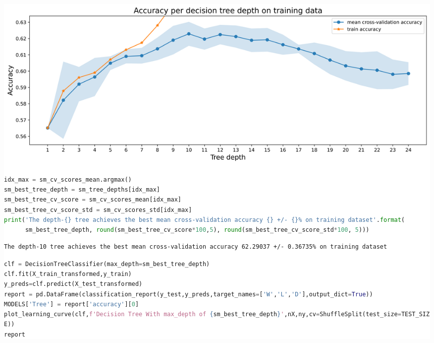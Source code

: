 
    
![svg](Untitled_files/Untitled_35_0.svg)
    



```python
idx_max = sm_cv_scores_mean.argmax()
sm_best_tree_depth = sm_tree_depths[idx_max]
sm_best_tree_cv_score = sm_cv_scores_mean[idx_max]
sm_best_tree_cv_score_std = sm_cv_scores_std[idx_max]
print('The depth-{} tree achieves the best mean cross-validation accuracy {} +/- {}% on training dataset'.format(
      sm_best_tree_depth, round(sm_best_tree_cv_score*100,5), round(sm_best_tree_cv_score_std*100, 5)))

```

    The depth-10 tree achieves the best mean cross-validation accuracy 62.29037 +/- 0.36735% on training dataset



```python
clf = DecisionTreeClassifier(max_depth=sm_best_tree_depth)
clf.fit(X_train_transformed,y_train)
y_preds=clf.predict(X_test_transformed)
report = pd.DataFrame(classification_report(y_test,y_preds,target_names=['W','L','D'],output_dict=True))
MODELS['Tree'] = report['accuracy'][0]
plot_learning_curve(clf,f'Decision Tree With max_depth of {sm_best_tree_depth}',nX,ny,cv=ShuffleSplit(test_size=TEST_SIZE))
report
```




<div>
<style scoped>
    .dataframe tbody tr th:only-of-type {
        vertical-align: middle;
    }
